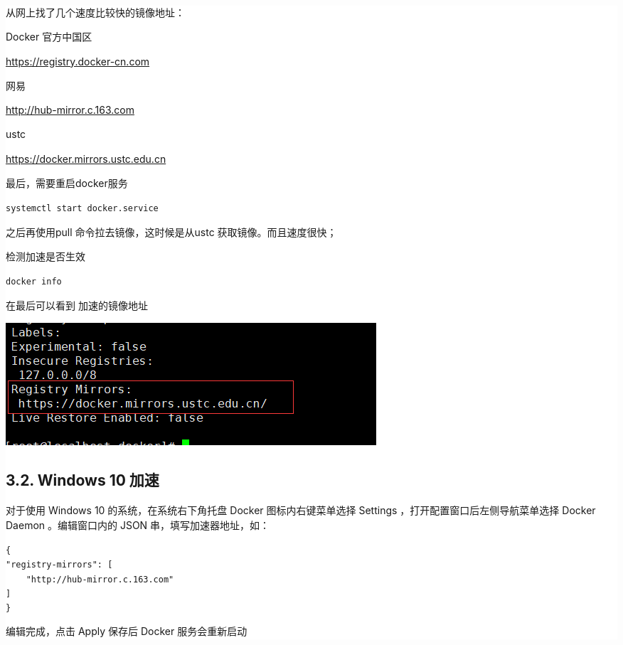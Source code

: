 从网上找了几个速度比较快的镜像地址：

 

Docker 官方中国区

https://registry.docker-cn.com

网易

http://hub-mirror.c.163.com

ustc

https://docker.mirrors.ustc.edu.cn



最后，需要重启docker服务

```shell
systemctl start docker.service
```

之后再使用pull 命令拉去镜像，这时候是从ustc 获取镜像。而且速度很快；

检测加速是否生效

`docker info`

在最后可以看到 加速的镜像地址

 ![image-20231225112529418](img/image-20231225112529418.png)



## 3.2. Windows 10 加速

对于使用 Windows 10 的系统，在系统右下角托盘 Docker 图标内右键菜单选择 Settings ，打开配置窗口后左侧导航菜单选择 Docker Daemon 。编辑窗口内的 JSON 串，填写加速器地址，如：

```shell
{
"registry-mirrors": [
    "http://hub-mirror.c.163.com"
]
}
```

编辑完成，点击 Apply 保存后 Docker 服务会重新启动

 
